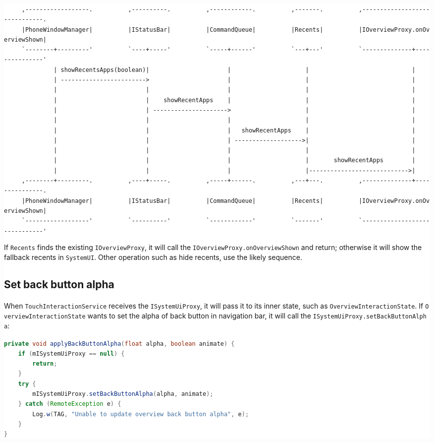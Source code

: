 ```
     ,------------------.          ,----------.          ,------------.          ,-------.          ,------------------------------.
     |PhoneWindowManager|          |IStatusBar|          |CommandQueue|          |Recents|          |IOverviewProxy.onOverviewShown|
     `--------+---------'          `----+-----'          `-----+------'          `---+---'          `--------------+---------------'
              | showRecentsApps(boolean)|                      |                     |                             |                
              | ------------------------>                      |                     |                             |                
              |                         |                      |                     |                             |                
              |                         |    showRecentApps    |                     |                             |                
              |                         | --------------------->                     |                             |                
              |                         |                      |                     |                             |                
              |                         |                      |   showRecentApps    |                             |                
              |                         |                      | ------------------->|                             |                
              |                         |                      |                     |                             |                
              |                         |                      |                     |       showRecentApps        |                
              |                         |                      |                     |---------------------------->|                
     ,--------+---------.          ,----+-----.          ,-----+------.          ,---+---.          ,--------------+---------------.
     |PhoneWindowManager|          |IStatusBar|          |CommandQueue|          |Recents|          |IOverviewProxy.onOverviewShown|
     `------------------'          `----------'          `------------'          `-------'          `------------------------------'
```

If `Recents` finds the existing `IOverviewProxy`, it will call the `IOverviewProxy.onOverviewShown` and return; otherwise it will show the fallback recents in `SystemUI`. Other operation such as hide recents, use the likely sequence.

## Set back button alpha

When `TouchInteractionService` receives the `ISystemUiProxy`, it will pass it to its inner state, such as `OverviewInteractionState`. If `OverviewInteractionState` wants to set the alpha of back button in navigation bar, it will call the `ISystemUiProxy.setBackButtonAlpha`:

```java
private void applyBackButtonAlpha(float alpha, boolean animate) {
    if (mISystemUiProxy == null) {
        return;
    }
    try {
        mISystemUiProxy.setBackButtonAlpha(alpha, animate);
    } catch (RemoteException e) {
        Log.w(TAG, "Unable to update overview back button alpha", e);
    }
}
```
